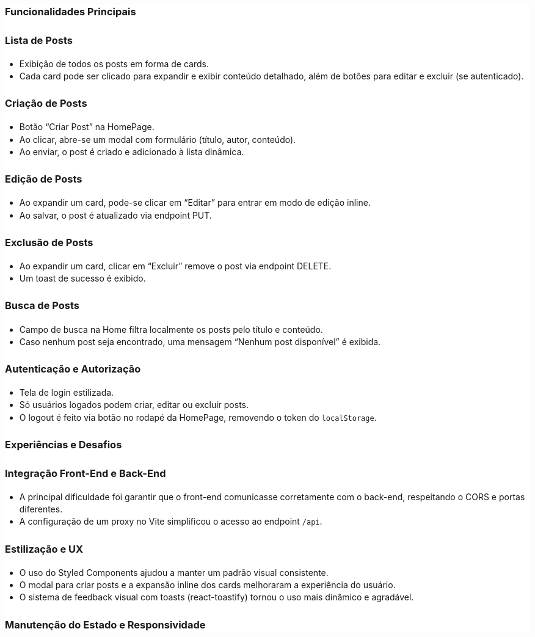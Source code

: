 ### Funcionalidades Principais
### Lista de Posts

-   Exibição de todos os posts em forma de cards.
-   Cada card pode ser clicado para expandir e exibir conteúdo detalhado, além de botões para editar e excluir (se autenticado).

### Criação de Posts

-   Botão “Criar Post” na HomePage.
-   Ao clicar, abre-se um modal com formulário (título, autor, conteúdo).
-   Ao enviar, o post é criado e adicionado à lista dinâmica.

### Edição de Posts

-   Ao expandir um card, pode-se clicar em “Editar” para entrar em modo de edição inline.
-   Ao salvar, o post é atualizado via endpoint PUT.

### Exclusão de Posts

-   Ao expandir um card, clicar em “Excluir” remove o post via endpoint DELETE.
-   Um toast de sucesso é exibido.

### Busca de Posts

-   Campo de busca na Home filtra localmente os posts pelo título e conteúdo.
-   Caso nenhum post seja encontrado, uma mensagem “Nenhum post disponível” é exibida.

### Autenticação e Autorização

-   Tela de login estilizada.
-   Só usuários logados podem criar, editar ou excluir posts.
-   O logout é feito via botão no rodapé da HomePage, removendo o token do `localStorage`.

### Experiências e Desafios

### Integração Front-End e Back-End

-   A principal dificuldade foi garantir que o front-end comunicasse corretamente com o back-end, respeitando o CORS e portas diferentes.
-   A configuração de um proxy no Vite simplificou o acesso ao endpoint `/api`.

### Estilização e UX

-   O uso do Styled Components ajudou a manter um padrão visual consistente.
-   O modal para criar posts e a expansão inline dos cards melhoraram a experiência do usuário.
-   O sistema de feedback visual com toasts (react-toastify) tornou o uso mais dinâmico e agradável.

### Manutenção do Estado e Responsividade
